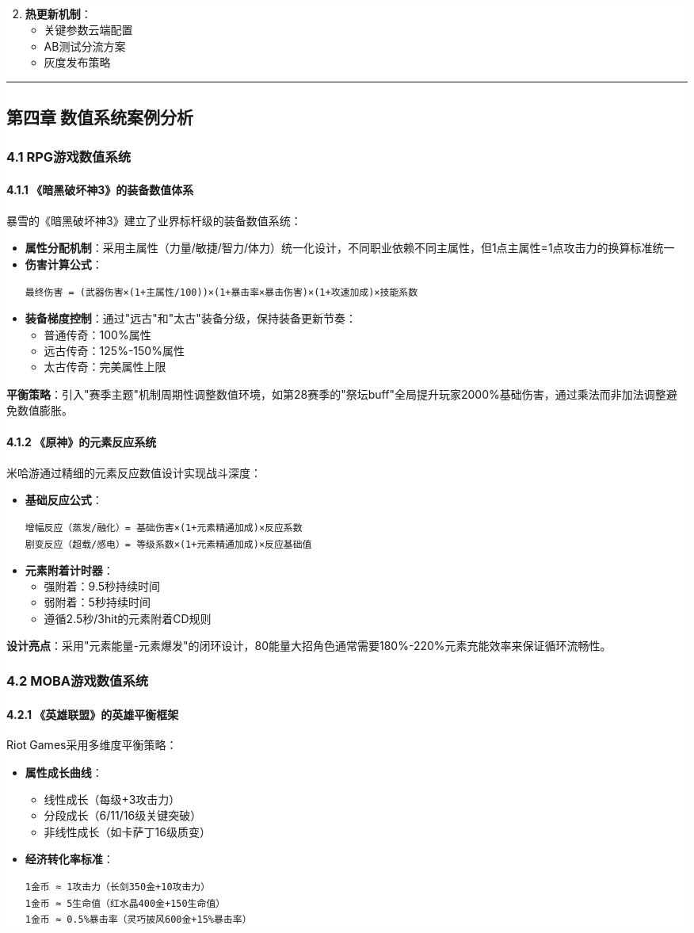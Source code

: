 2. **热更新机制**：
   - 关键参数云端配置
   - AB测试分流方案
   - 灰度发布策略

---
## 第四章 数值系统案例分析

### 4.1 RPG游戏数值系统

#### 4.1.1 《暗黑破坏神3》的装备数值体系
暴雪的《暗黑破坏神3》建立了业界标杆级的装备数值系统：
- **属性分配机制**：采用主属性（力量/敏捷/智力/体力）统一化设计，不同职业依赖不同主属性，但1点主属性=1点攻击力的换算标准统一
- **伤害计算公式**：
  ```
  最终伤害 = (武器伤害×(1+主属性/100))×(1+暴击率×暴击伤害)×(1+攻速加成)×技能系数
  ```
- **装备梯度控制**：通过"远古"和"太古"装备分级，保持装备更新节奏：
  - 普通传奇：100%属性
  - 远古传奇：125%-150%属性
  - 太古传奇：完美属性上限

**平衡策略**：引入"赛季主题"机制周期性调整数值环境，如第28赛季的"祭坛buff"全局提升玩家2000%基础伤害，通过乘法而非加法调整避免数值膨胀。

#### 4.1.2 《原神》的元素反应系统
米哈游通过精细的元素反应数值设计实现战斗深度：
- **基础反应公式**：
  ```
  增幅反应（蒸发/融化）= 基础伤害×(1+元素精通加成)×反应系数
  剧变反应（超载/感电）= 等级系数×(1+元素精通加成)×反应基础值
  ```
- **元素附着计时器**：
  - 强附着：9.5秒持续时间
  - 弱附着：5秒持续时间
  - 遵循2.5秒/3hit的元素附着CD规则

**设计亮点**：采用"元素能量-元素爆发"的闭环设计，80能量大招角色通常需要180%-220%元素充能效率来保证循环流畅性。

### 4.2 MOBA游戏数值系统

#### 4.2.1 《英雄联盟》的英雄平衡框架
Riot Games采用多维度平衡策略：
- **属性成长曲线**：
  - 线性成长（每级+3攻击力）
  - 分段成长（6/11/16级关键突破）
  - 非线性成长（如卡萨丁16级质变）

- **经济转化率标准**：
  ```
  1金币 ≈ 1攻击力（长剑350金+10攻击力）
  1金币 ≈ 5生命值（红水晶400金+150生命值）
  1金币 ≈ 0.5%暴击率（灵巧披风600金+15%暴击率）
  ```
